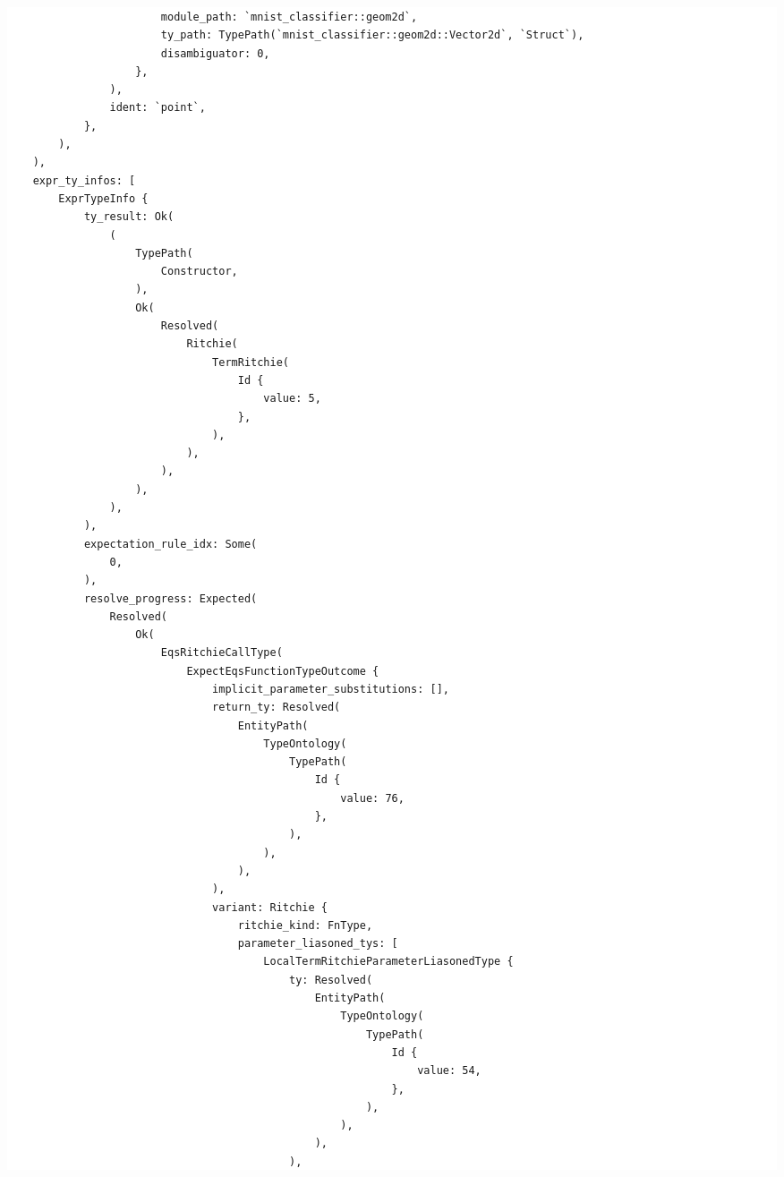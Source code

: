                             module_path: `mnist_classifier::geom2d`,
                            ty_path: TypePath(`mnist_classifier::geom2d::Vector2d`, `Struct`),
                            disambiguator: 0,
                        },
                    ),
                    ident: `point`,
                },
            ),
        ),
        expr_ty_infos: [
            ExprTypeInfo {
                ty_result: Ok(
                    (
                        TypePath(
                            Constructor,
                        ),
                        Ok(
                            Resolved(
                                Ritchie(
                                    TermRitchie(
                                        Id {
                                            value: 5,
                                        },
                                    ),
                                ),
                            ),
                        ),
                    ),
                ),
                expectation_rule_idx: Some(
                    0,
                ),
                resolve_progress: Expected(
                    Resolved(
                        Ok(
                            EqsRitchieCallType(
                                ExpectEqsFunctionTypeOutcome {
                                    implicit_parameter_substitutions: [],
                                    return_ty: Resolved(
                                        EntityPath(
                                            TypeOntology(
                                                TypePath(
                                                    Id {
                                                        value: 76,
                                                    },
                                                ),
                                            ),
                                        ),
                                    ),
                                    variant: Ritchie {
                                        ritchie_kind: FnType,
                                        parameter_liasoned_tys: [
                                            LocalTermRitchieParameterLiasonedType {
                                                ty: Resolved(
                                                    EntityPath(
                                                        TypeOntology(
                                                            TypePath(
                                                                Id {
                                                                    value: 54,
                                                                },
                                                            ),
                                                        ),
                                                    ),
                                                ),